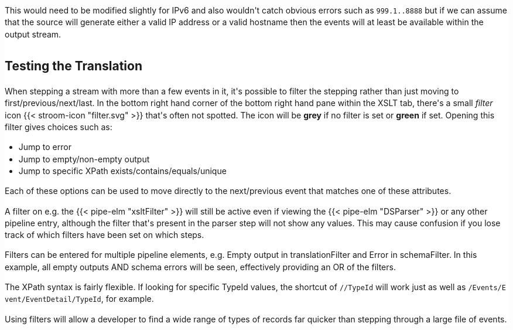 This would need to be modified slightly for IPv6 and also wouldn't catch obvious errors such as `999.1..8888` but if we can assume that the source will generate either a valid IP address or a valid hostname then the events will at least be available within the output stream.


## Testing the Translation

When stepping a stream with more than a few events in it, it's possible to filter the stepping rather than just moving to first/previous/next/last.
In the bottom right hand corner of the bottom right hand pane within the XSLT tab, there's a small *filter* icon {{< stroom-icon "filter.svg" >}} that's often not spotted.
The icon will be **grey** if no filter is set or **green** if set.
Opening this filter gives choices such as:

* Jump to error
* Jump to empty/non-empty output
* Jump to specific XPath exists/contains/equals/unique

Each of these options can be used to move directly to the next/previous event that matches one of these attributes.

A filter on e.g. the {{< pipe-elm "xsltFilter" >}} will still be active even if viewing the {{< pipe-elm "DSParser" >}} or any other pipeline entry, although the filter that's present in the parser step will not show any values.
This may cause confusion if you lose track of which filters have been set on which steps.

Filters can be entered for multiple pipeline elements, e.g. Empty output in translationFilter and Error in schemaFilter.
In this example, all empty outputs AND schema errors will be seen, effectively providing an OR of the filters.

The XPath syntax is fairly flexible.
If looking for specific TypeId values, the shortcut of `//TypeId` will work just as well as `/Events/Event/EventDetail/TypeId`, for example.

Using filters will allow a developer to find a wide range of types of records far quicker than stepping through a large file of events. 

